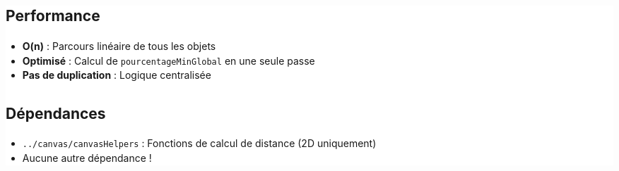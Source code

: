 
## Performance

- **O(n)** : Parcours linéaire de tous les objets
- **Optimisé** : Calcul de `pourcentageMinGlobal` en une seule passe
- **Pas de duplication** : Logique centralisée

## Dépendances

- `../canvas/canvasHelpers` : Fonctions de calcul de distance (2D uniquement)
- Aucune autre dépendance !


